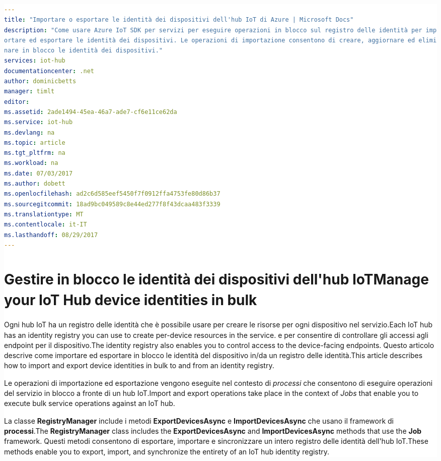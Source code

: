 ```yaml
---
title: "Importare o esportare le identità dei dispositivi dell'hub IoT di Azure | Microsoft Docs"
description: "Come usare Azure IoT SDK per servizi per eseguire operazioni in blocco sul registro delle identità per importare ed esportare le identità dei dispositivi. Le operazioni di importazione consentono di creare, aggiornare ed eliminare in blocco le identità dei dispositivi."
services: iot-hub
documentationcenter: .net
author: dominicbetts
manager: timlt
editor: 
ms.assetid: 2ade1494-45ea-46a7-ade7-cf6e11ce62da
ms.service: iot-hub
ms.devlang: na
ms.topic: article
ms.tgt_pltfrm: na
ms.workload: na
ms.date: 07/03/2017
ms.author: dobett
ms.openlocfilehash: ad2c6d585eef5450f7f0912ffa4753fe80d86b37
ms.sourcegitcommit: 18ad9bc049589c8e44ed277f8f43dcaa483f3339
ms.translationtype: MT
ms.contentlocale: it-IT
ms.lasthandoff: 08/29/2017
---
```

# <a name="manage-your-iot-hub-device-identities-in-bulk"></a><span data-ttu-id="9bc45-104">Gestire in blocco le identità dei dispositivi dell'hub IoT</span><span class="sxs-lookup"><span data-stu-id="9bc45-104">Manage your IoT Hub device identities in bulk</span></span>

<span data-ttu-id="9bc45-105">Ogni hub IoT ha un registro delle identità che è possibile usare per creare le risorse per ogni dispositivo nel servizio.</span><span class="sxs-lookup"><span data-stu-id="9bc45-105">Each IoT hub has an identity registry you can use to create per-device resources in the service.</span></span> <span data-ttu-id="9bc45-106">e per consentire di controllare gli accessi agli endpoint per il dispositivo.</span><span class="sxs-lookup"><span data-stu-id="9bc45-106">The identity registry also enables you to control access to the device-facing endpoints.</span></span> <span data-ttu-id="9bc45-107">Questo articolo descrive come importare ed esportare in blocco le identità del dispositivo in/da un registro delle identità.</span><span class="sxs-lookup"><span data-stu-id="9bc45-107">This article describes how to import and export device identities in bulk to and from an identity registry.</span></span>

<span data-ttu-id="9bc45-108">Le operazioni di importazione ed esportazione vengono eseguite nel contesto di *processi* che consentono di eseguire operazioni del servizio in blocco a fronte di un hub IoT.</span><span class="sxs-lookup"><span data-stu-id="9bc45-108">Import and export operations take place in the context of *Jobs* that enable you to execute bulk service operations against an IoT hub.</span></span>

<span data-ttu-id="9bc45-109">La classe **RegistryManager** include i metodi **ExportDevicesAsync** e **ImportDevicesAsync** che usano il framework di **processi**.</span><span class="sxs-lookup"><span data-stu-id="9bc45-109">The **RegistryManager** class includes the **ExportDevicesAsync** and **ImportDevicesAsync** methods that use the **Job** framework.</span></span> <span data-ttu-id="9bc45-110">Questi metodi consentono di esportare, importare e sincronizzare un intero registro delle identità dell'hub IoT.</span><span class="sxs-lookup"><span data-stu-id="9bc45-110">These methods enable you to export, import, and synchronize the entirety of an IoT hub identity registry.</span></span>
